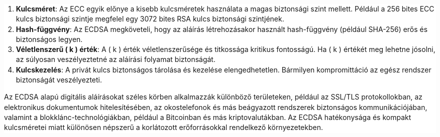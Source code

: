 1. **Kulcsméret**: Az ECC egyik előnye a kisebb kulcsméretek használata a magas biztonsági szint mellett. Például a 256 bites ECC kulcs biztonsági szintje megfelel egy 3072 bites RSA kulcs biztonsági szintjének.
2. **Hash-függvény**: Az ECDSA megköveteli, hogy az aláírás létrehozásakor használt hash-függvény (például SHA-256) erős és biztonságos legyen.
3. **Véletlenszerű \( k \) érték**: A \( k \) érték véletlenszerűsége és titkossága kritikus fontosságú. Ha \( k \) értékét meg lehetne jósolni, az súlyosan veszélyeztetné az aláírási folyamat biztonságát.
4. **Kulcskezelés**: A privát kulcs biztonságos tárolása és kezelése elengedhetetlen. Bármilyen kompromittáció az egész rendszer biztonságát veszélyezteti.

Az ECDSA alapú digitális aláírásokat széles körben alkalmazzák különböző területeken, például az SSL/TLS protokollokban, az elektronikus dokumentumok hitelesítésében, az okostelefonok és más beágyazott rendszerek biztonságos kommunikációjában, valamint a blokklánc-technológiákban, például a Bitcoinban és más kriptovalutákban. Az ECDSA hatékonysága és kompakt kulcsméretei miatt különösen népszerű a korlátozott erőforrásokkal rendelkező környezetekben.
